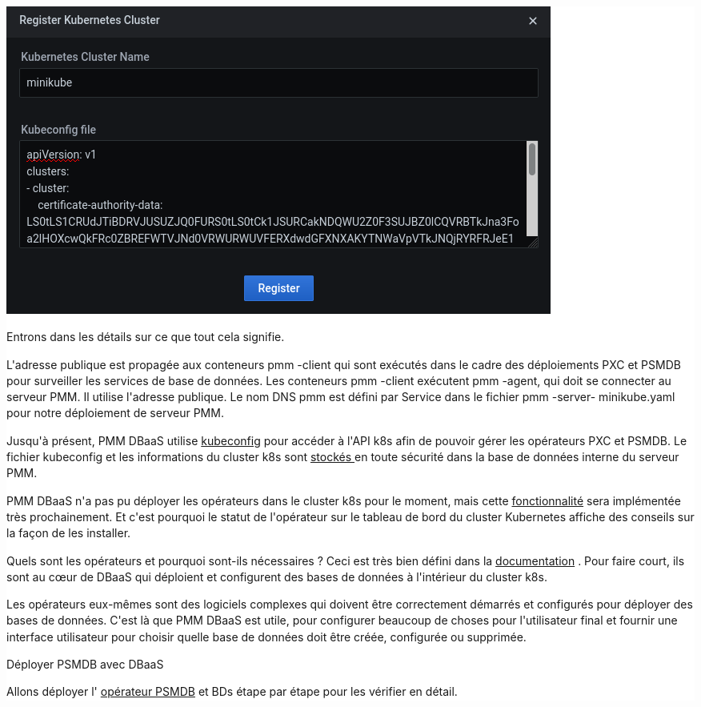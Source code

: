 ![image03](/posts/article15/img03.png)

Entrons dans les détails sur ce que tout cela signifie.

L'adresse publique est propagée aux conteneurs pmm -client qui sont exécutés dans le cadre des déploiements PXC et PSMDB pour surveiller les services de base de données. Les conteneurs pmm -client exécutent pmm -agent, qui doit se connecter au serveur PMM. Il utilise l'adresse publique. Le nom DNS pmm est défini par Service dans le fichier pmm -server- minikube.yaml pour notre déploiement de serveur PMM.

Jusqu'à présent, PMM DBaaS utilise [kubeconfig](https://kubernetes.io/docs/concepts/configuration/organize-cluster-access-kubeconfig/#merging-kubeconfig-files) pour accéder à l'API k8s afin de pouvoir gérer les opérateurs PXC et PSMDB. Le fichier kubeconfig et les informations du cluster k8s sont [stockés ](https://github.com/percona/pmm-managed/blob/PMM-2.0/models/kubernetes_helpers.go#L110) en toute sécurité dans la base de données interne du serveur PMM.

PMM DBaaS n'a pas pu déployer les opérateurs dans le cluster k8s pour le moment, mais cette [fonctionnalité](https://jira.percona.com/browse/PMM-7915) sera implémentée très prochainement. Et c'est pourquoi le statut de l'opérateur sur le tableau de bord du cluster Kubernetes affiche des conseils sur la façon de les installer.

Quels sont les opérateurs et pourquoi sont-ils nécessaires ? Ceci est très bien défini dans la [documentation](https://www.percona.com/software/percona-kubernetes-operators) . Pour faire court, ils sont au cœur de DBaaS qui déploient et configurent des bases de données à l'intérieur du cluster k8s.

Les opérateurs eux-mêmes sont des logiciels complexes qui doivent être correctement démarrés et configurés pour déployer des bases de données. C'est là que PMM DBaaS est utile, pour configurer beaucoup de choses pour l'utilisateur final et fournir une interface utilisateur pour choisir quelle base de données doit être créée, configurée ou supprimée.

Déployer PSMDB avec DBaaS

Allons déployer l' [opérateur PSMDB](https://www.percona.com/doc/percona-monitoring-and-management/2.x/setting-up/server/dbaas.html#install-percona-operators-in-minikube) et BDs étape par étape pour les vérifier en détail.
